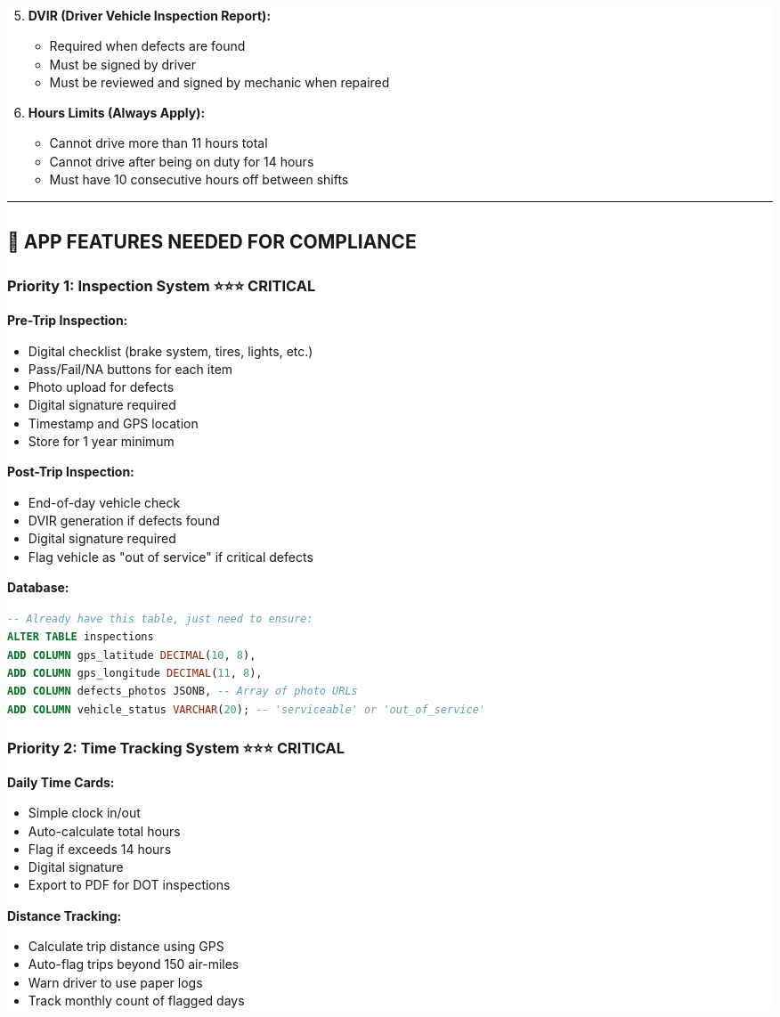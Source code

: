 5. **DVIR (Driver Vehicle Inspection Report):**
   - Required when defects are found
   - Must be signed by driver
   - Must be reviewed and signed by mechanic when repaired

6. **Hours Limits (Always Apply):**
   - Cannot drive more than 11 hours total
   - Cannot drive after being on duty for 14 hours
   - Must have 10 consecutive hours off between shifts

---

## 📱 APP FEATURES NEEDED FOR COMPLIANCE

### **Priority 1: Inspection System** ⭐⭐⭐ CRITICAL

**Pre-Trip Inspection:**
- Digital checklist (brake system, tires, lights, etc.)
- Pass/Fail/NA buttons for each item
- Photo upload for defects
- Digital signature required
- Timestamp and GPS location
- Store for 1 year minimum

**Post-Trip Inspection:**
- End-of-day vehicle check
- DVIR generation if defects found
- Digital signature required
- Flag vehicle as "out of service" if critical defects

**Database:**
```sql
-- Already have this table, just need to ensure:
ALTER TABLE inspections
ADD COLUMN gps_latitude DECIMAL(10, 8),
ADD COLUMN gps_longitude DECIMAL(11, 8),
ADD COLUMN defects_photos JSONB, -- Array of photo URLs
ADD COLUMN vehicle_status VARCHAR(20); -- 'serviceable' or 'out_of_service'
```

### **Priority 2: Time Tracking System** ⭐⭐⭐ CRITICAL

**Daily Time Cards:**
- Simple clock in/out
- Auto-calculate total hours
- Flag if exceeds 14 hours
- Digital signature
- Export to PDF for DOT inspections

**Distance Tracking:**
- Calculate trip distance using GPS
- Auto-flag trips beyond 150 air-miles
- Warn driver to use paper logs
- Track monthly count of flagged days
